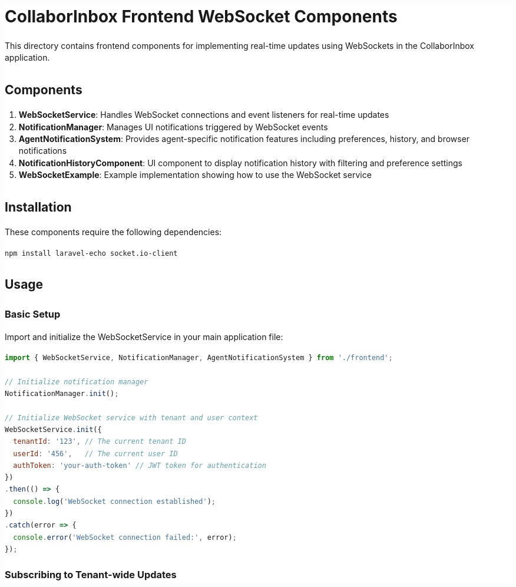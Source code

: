 # CollaborInbox Frontend WebSocket Components

This directory contains frontend components for implementing real-time updates using WebSockets in the CollaborInbox application.

## Components

1. **WebSocketService**: Handles WebSocket connections and event listeners for real-time updates
2. **NotificationManager**: Manages UI notifications triggered by WebSocket events
3. **AgentNotificationSystem**: Provides agent-specific notification features including preferences, history, and browser notifications
4. **NotificationHistoryComponent**: UI component to display notification history with filtering and preference settings
5. **WebSocketExample**: Example implementation showing how to use the WebSocket service

## Installation

These components require the following dependencies:

```bash
npm install laravel-echo socket.io-client
```

## Usage

### Basic Setup

Import and initialize the WebSocketService in your main application file:

```javascript
import { WebSocketService, NotificationManager, AgentNotificationSystem } from './frontend';

// Initialize notification manager
NotificationManager.init();

// Initialize WebSocket service with tenant and user context
WebSocketService.init({
  tenantId: '123', // The current tenant ID
  userId: '456',   // The current user ID
  authToken: 'your-auth-token' // JWT token for authentication
})
.then(() => {
  console.log('WebSocket connection established');
})
.catch(error => {
  console.error('WebSocket connection failed:', error);
});
```

### Subscribing to Tenant-wide Updates
